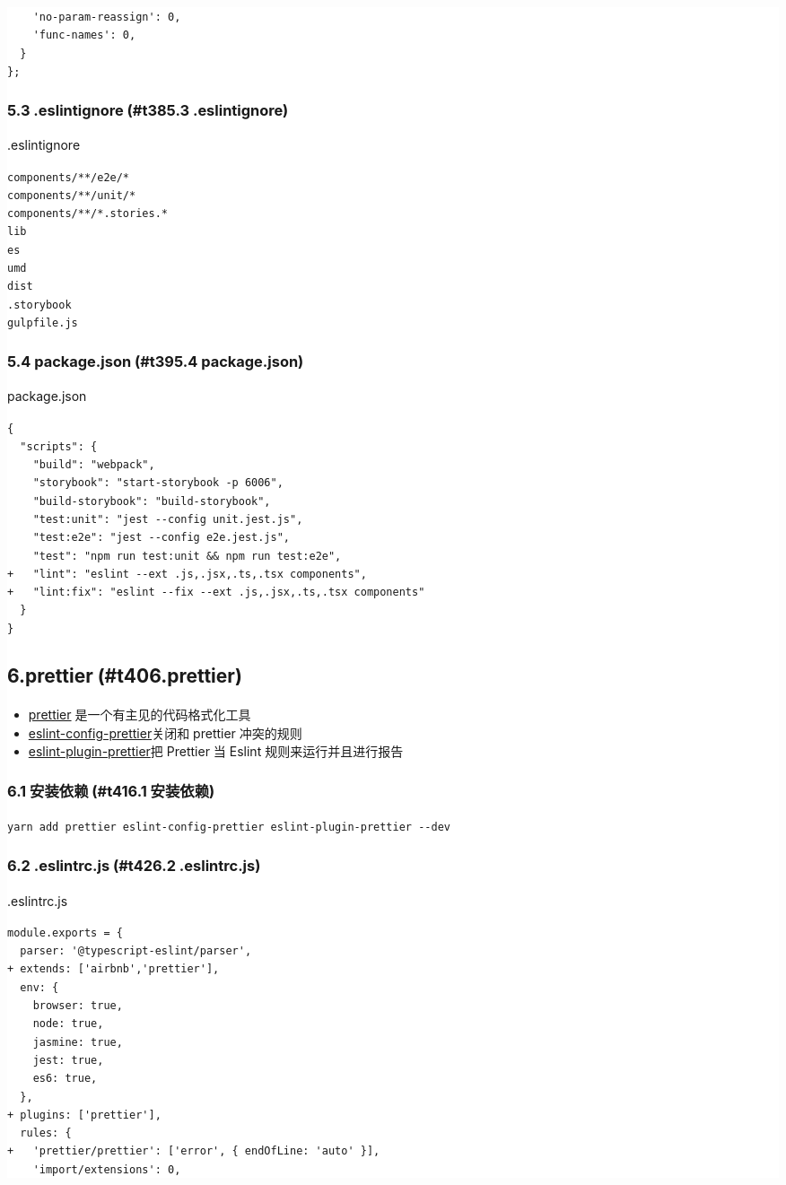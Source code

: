        'no-param-reassign': 0,
        'func-names': 0,
      }
    };

### 5.3 .eslintignore (#t385.3 .eslintignore)

.eslintignore

    components/**/e2e/*
    components/**/unit/*
    components/**/*.stories.*
    lib
    es
    umd
    dist
    .storybook
    gulpfile.js

### 5.4 package.json (#t395.4 package.json)

package.json

    {
      "scripts": {
        "build": "webpack",
        "storybook": "start-storybook -p 6006",
        "build-storybook": "build-storybook",
        "test:unit": "jest --config unit.jest.js",
        "test:e2e": "jest --config e2e.jest.js",
        "test": "npm run test:unit && npm run test:e2e",
    +   "lint": "eslint --ext .js,.jsx,.ts,.tsx components",
    +   "lint:fix": "eslint --fix --ext .js,.jsx,.ts,.tsx components"
      }
    }

## 6.prettier (#t406.prettier)

- [prettier](https://www.npmjs.com/package/prettier) 是一个有主见的代码格式化工具
- [eslint-config-prettier](https://www.npmjs.com/package/eslint-config-prettier)关闭和 prettier 冲突的规则
- [eslint-plugin-prettier](https://www.npmjs.com/package/eslint-plugin-prettier)把 Prettier 当 Eslint 规则来运行并且进行报告

### 6.1 安装依赖 (#t416.1 安装依赖)

    yarn add prettier eslint-config-prettier eslint-plugin-prettier --dev

### 6.2 .eslintrc.js (#t426.2 .eslintrc.js)

.eslintrc.js

    module.exports = {
      parser: '@typescript-eslint/parser',
    + extends: ['airbnb','prettier'],
      env: {
        browser: true,
        node: true,
        jasmine: true,
        jest: true,
        es6: true,
      },
    + plugins: ['prettier'],
      rules: {
    +   'prettier/prettier': ['error', { endOfLine: 'auto' }],
        'import/extensions': 0,